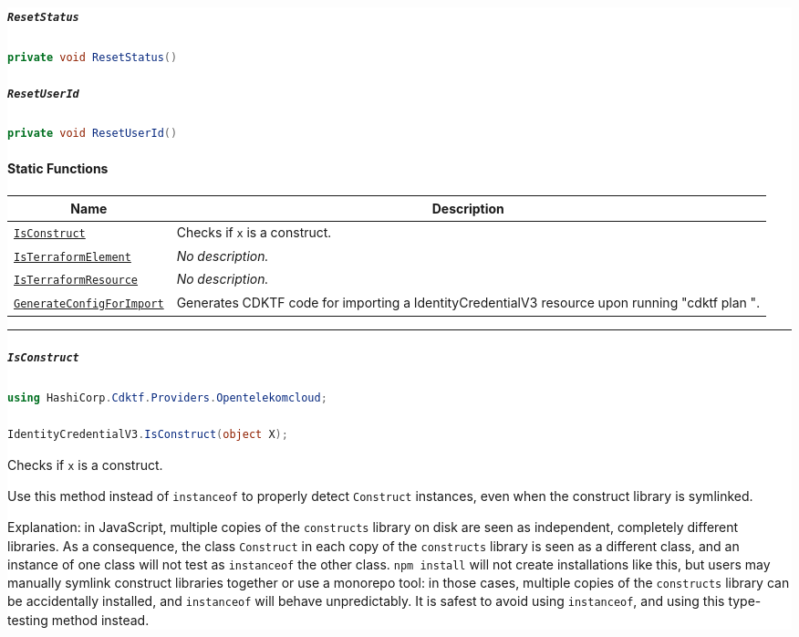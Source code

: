 ##### `ResetStatus` <a name="ResetStatus" id="@cdktf/provider-opentelekomcloud.identityCredentialV3.IdentityCredentialV3.resetStatus"></a>

```csharp
private void ResetStatus()
```

##### `ResetUserId` <a name="ResetUserId" id="@cdktf/provider-opentelekomcloud.identityCredentialV3.IdentityCredentialV3.resetUserId"></a>

```csharp
private void ResetUserId()
```

#### Static Functions <a name="Static Functions" id="Static Functions"></a>

| **Name** | **Description** |
| --- | --- |
| <code><a href="#@cdktf/provider-opentelekomcloud.identityCredentialV3.IdentityCredentialV3.isConstruct">IsConstruct</a></code> | Checks if `x` is a construct. |
| <code><a href="#@cdktf/provider-opentelekomcloud.identityCredentialV3.IdentityCredentialV3.isTerraformElement">IsTerraformElement</a></code> | *No description.* |
| <code><a href="#@cdktf/provider-opentelekomcloud.identityCredentialV3.IdentityCredentialV3.isTerraformResource">IsTerraformResource</a></code> | *No description.* |
| <code><a href="#@cdktf/provider-opentelekomcloud.identityCredentialV3.IdentityCredentialV3.generateConfigForImport">GenerateConfigForImport</a></code> | Generates CDKTF code for importing a IdentityCredentialV3 resource upon running "cdktf plan <stack-name>". |

---

##### `IsConstruct` <a name="IsConstruct" id="@cdktf/provider-opentelekomcloud.identityCredentialV3.IdentityCredentialV3.isConstruct"></a>

```csharp
using HashiCorp.Cdktf.Providers.Opentelekomcloud;

IdentityCredentialV3.IsConstruct(object X);
```

Checks if `x` is a construct.

Use this method instead of `instanceof` to properly detect `Construct`
instances, even when the construct library is symlinked.

Explanation: in JavaScript, multiple copies of the `constructs` library on
disk are seen as independent, completely different libraries. As a
consequence, the class `Construct` in each copy of the `constructs` library
is seen as a different class, and an instance of one class will not test as
`instanceof` the other class. `npm install` will not create installations
like this, but users may manually symlink construct libraries together or
use a monorepo tool: in those cases, multiple copies of the `constructs`
library can be accidentally installed, and `instanceof` will behave
unpredictably. It is safest to avoid using `instanceof`, and using
this type-testing method instead.
